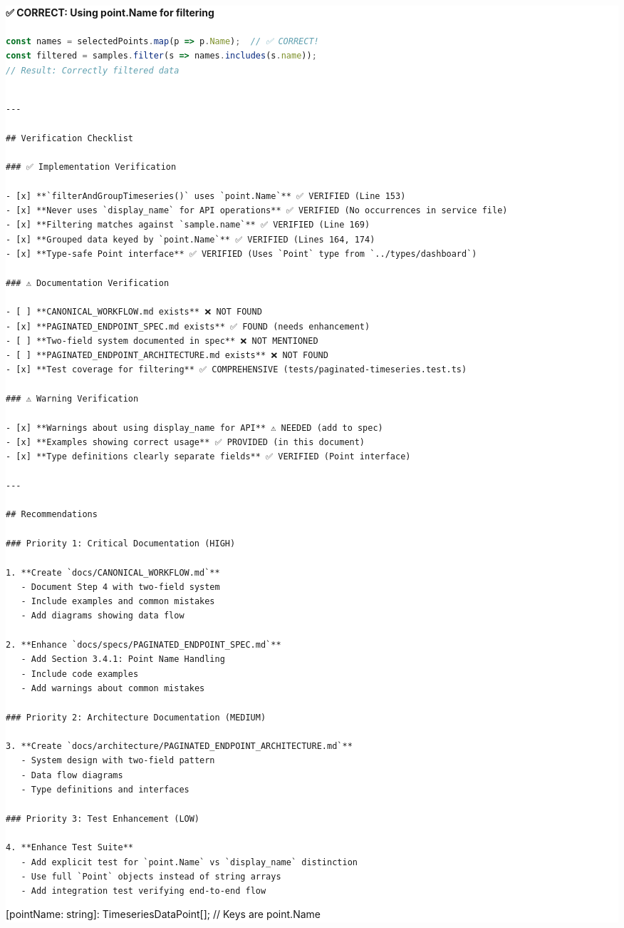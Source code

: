 #### ✅ CORRECT: Using point.Name for filtering
```javascript
const names = selectedPoints.map(p => p.Name);  // ✅ CORRECT!
const filtered = samples.filter(s => names.includes(s.name));
// Result: Correctly filtered data
```
```

---

## Verification Checklist

### ✅ Implementation Verification

- [x] **`filterAndGroupTimeseries()` uses `point.Name`** ✅ VERIFIED (Line 153)
- [x] **Never uses `display_name` for API operations** ✅ VERIFIED (No occurrences in service file)
- [x] **Filtering matches against `sample.name`** ✅ VERIFIED (Line 169)
- [x] **Grouped data keyed by `point.Name`** ✅ VERIFIED (Lines 164, 174)
- [x] **Type-safe Point interface** ✅ VERIFIED (Uses `Point` type from `../types/dashboard`)

### ⚠️ Documentation Verification

- [ ] **CANONICAL_WORKFLOW.md exists** ❌ NOT FOUND
- [x] **PAGINATED_ENDPOINT_SPEC.md exists** ✅ FOUND (needs enhancement)
- [ ] **Two-field system documented in spec** ❌ NOT MENTIONED
- [ ] **PAGINATED_ENDPOINT_ARCHITECTURE.md exists** ❌ NOT FOUND
- [x] **Test coverage for filtering** ✅ COMPREHENSIVE (tests/paginated-timeseries.test.ts)

### ⚠️ Warning Verification

- [x] **Warnings about using display_name for API** ⚠️ NEEDED (add to spec)
- [x] **Examples showing correct usage** ✅ PROVIDED (in this document)
- [x] **Type definitions clearly separate fields** ✅ VERIFIED (Point interface)

---

## Recommendations

### Priority 1: Critical Documentation (HIGH)

1. **Create `docs/CANONICAL_WORKFLOW.md`**
   - Document Step 4 with two-field system
   - Include examples and common mistakes
   - Add diagrams showing data flow

2. **Enhance `docs/specs/PAGINATED_ENDPOINT_SPEC.md`**
   - Add Section 3.4.1: Point Name Handling
   - Include code examples
   - Add warnings about common mistakes

### Priority 2: Architecture Documentation (MEDIUM)

3. **Create `docs/architecture/PAGINATED_ENDPOINT_ARCHITECTURE.md`**
   - System design with two-field pattern
   - Data flow diagrams
   - Type definitions and interfaces

### Priority 3: Test Enhancement (LOW)

4. **Enhance Test Suite**
   - Add explicit test for `point.Name` vs `display_name` distinction
   - Use full `Point` objects instead of string arrays
   - Add integration test verifying end-to-end flow

```

  [pointName: string]: TimeseriesDataPoint[];  // Keys are point.Name